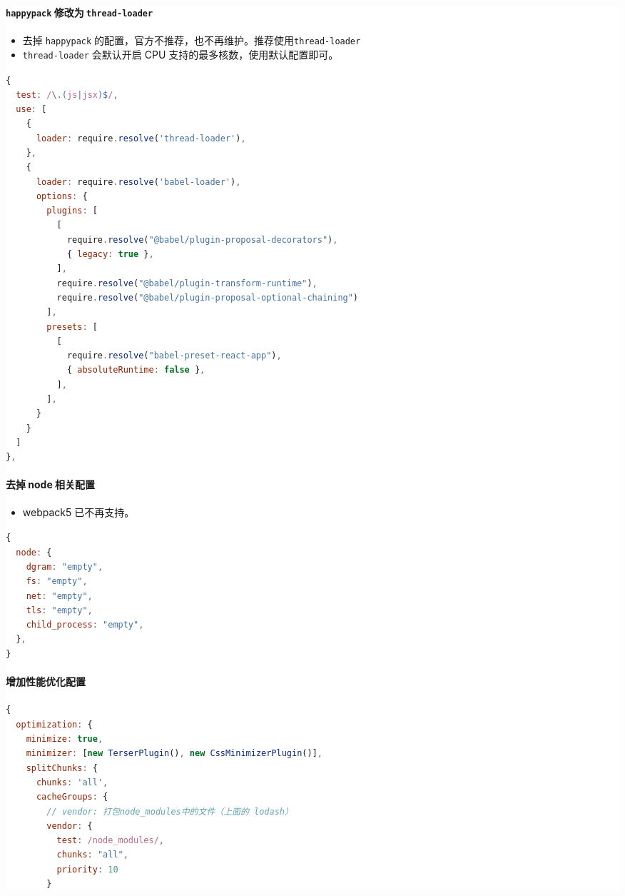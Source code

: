 ```js
```

#### `happypack` 修改为 `thread-loader`
* 去掉 `happypack` 的配置，官方不推荐，也不再维护。推荐使用`thread-loader`
* `thread-loader` 会默认开启 CPU 支持的最多核数，使用默认配置即可。
```js
{
  test: /\.(js|jsx)$/,
  use: [
    {
      loader: require.resolve('thread-loader'),
    },
    {
      loader: require.resolve('babel-loader'),
      options: {
        plugins: [
          [
            require.resolve("@babel/plugin-proposal-decorators"),
            { legacy: true },
          ],
          require.resolve("@babel/plugin-transform-runtime"),
          require.resolve("@babel/plugin-proposal-optional-chaining")
        ],
        presets: [
          [
            require.resolve("babel-preset-react-app"),
            { absoluteRuntime: false },
          ],
        ],
      } 
    }
  ]
},
```

#### 去掉 node 相关配置
* webpack5 已不再支持。
```js
{
  node: {
    dgram: "empty",
    fs: "empty",
    net: "empty",
    tls: "empty",
    child_process: "empty",
  },
}
```

#### 增加性能优化配置
```js
{
  optimization: {
    minimize: true,
    minimizer: [new TerserPlugin(), new CssMinimizerPlugin()],
    splitChunks: {
      chunks: 'all',
      cacheGroups: {
        // vendor: 打包node_modules中的文件（上面的 lodash）
        vendor: {
          test: /node_modules/,
          chunks: "all",
          priority: 10
        }
```